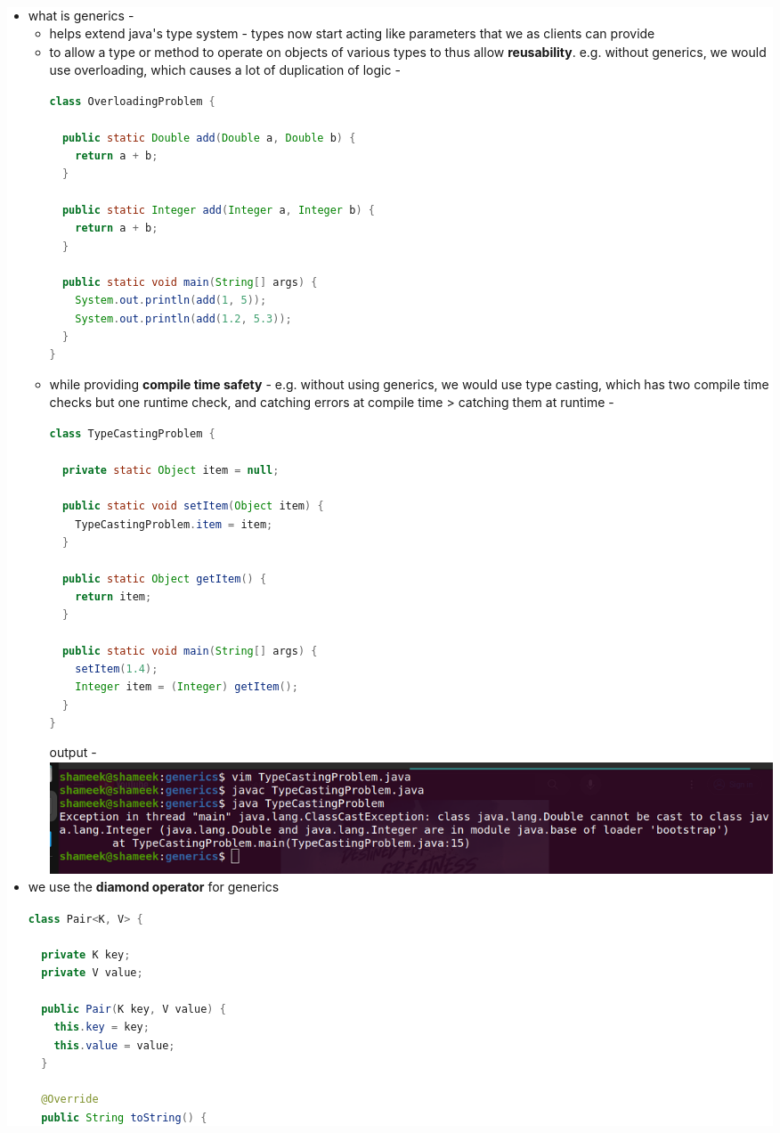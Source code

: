 - what is generics - 
  - helps extend java's type system - types now start acting like parameters that we as clients can provide
  - to allow a type or method to operate on objects of various types to thus allow **reusability**. e.g. without generics, we would use overloading, which causes a lot of duplication of logic -
    ```java
    class OverloadingProblem {

      public static Double add(Double a, Double b) {
        return a + b;
      }

      public static Integer add(Integer a, Integer b) {
        return a + b;
      }

      public static void main(String[] args) {
        System.out.println(add(1, 5));
        System.out.println(add(1.2, 5.3));
      }
    }
    ```
  - while providing **compile time safety** - e.g. without using generics, we would use type casting, which has two compile time checks but one runtime check, and catching errors at compile time > catching them at runtime - 
    ```java
    class TypeCastingProblem {
      
      private static Object item = null;

      public static void setItem(Object item) {
        TypeCastingProblem.item = item;
      }
      
      public static Object getItem() {
        return item;
      }

      public static void main(String[] args) {
        setItem(1.4);
        Integer item = (Integer) getItem();
      }
    }
    ```
    output - 
    ![generics typecasting](/assets/img/java/generics-typecasting.png)
- we use the **diamond operator** for generics
  ```java
  class Pair<K, V> {

    private K key;
    private V value;

    public Pair(K key, V value) {
      this.key = key;
      this.value = value;
    }

    @Override
    public String toString() {
  ```